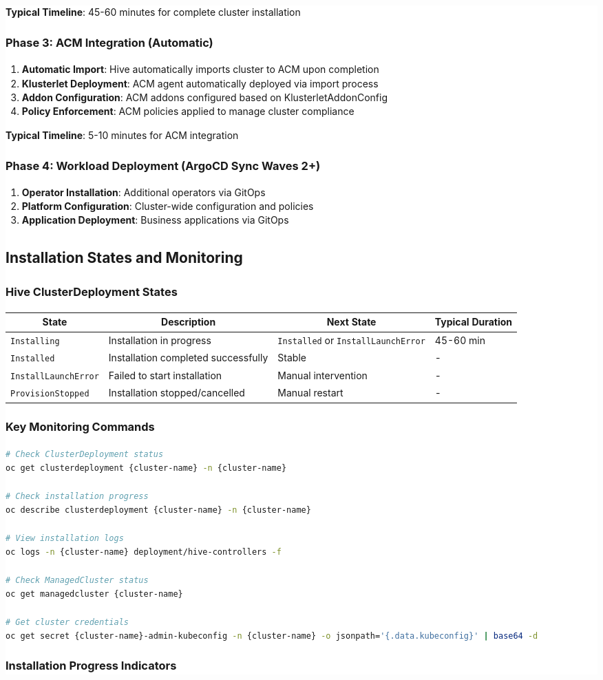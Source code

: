 **Typical Timeline**: 45-60 minutes for complete cluster installation

### Phase 3: ACM Integration (Automatic)

1. **Automatic Import**: Hive automatically imports cluster to ACM upon completion
2. **Klusterlet Deployment**: ACM agent automatically deployed via import process
3. **Addon Configuration**: ACM addons configured based on KlusterletAddonConfig
4. **Policy Enforcement**: ACM policies applied to manage cluster compliance

**Typical Timeline**: 5-10 minutes for ACM integration

### Phase 4: Workload Deployment (ArgoCD Sync Waves 2+)

1. **Operator Installation**: Additional operators via GitOps
2. **Platform Configuration**: Cluster-wide configuration and policies
3. **Application Deployment**: Business applications via GitOps

## Installation States and Monitoring

### Hive ClusterDeployment States

| State | Description | Next State | Typical Duration |
|-------|-------------|------------|------------------|
| `Installing` | Installation in progress | `Installed` or `InstallLaunchError` | 45-60 min |
| `Installed` | Installation completed successfully | Stable | - |
| `InstallLaunchError` | Failed to start installation | Manual intervention | - |
| `ProvisionStopped` | Installation stopped/cancelled | Manual restart | - |

### Key Monitoring Commands

```bash
# Check ClusterDeployment status
oc get clusterdeployment {cluster-name} -n {cluster-name}

# Check installation progress
oc describe clusterdeployment {cluster-name} -n {cluster-name}

# View installation logs
oc logs -n {cluster-name} deployment/hive-controllers -f

# Check ManagedCluster status
oc get managedcluster {cluster-name}

# Get cluster credentials
oc get secret {cluster-name}-admin-kubeconfig -n {cluster-name} -o jsonpath='{.data.kubeconfig}' | base64 -d
```

### Installation Progress Indicators
